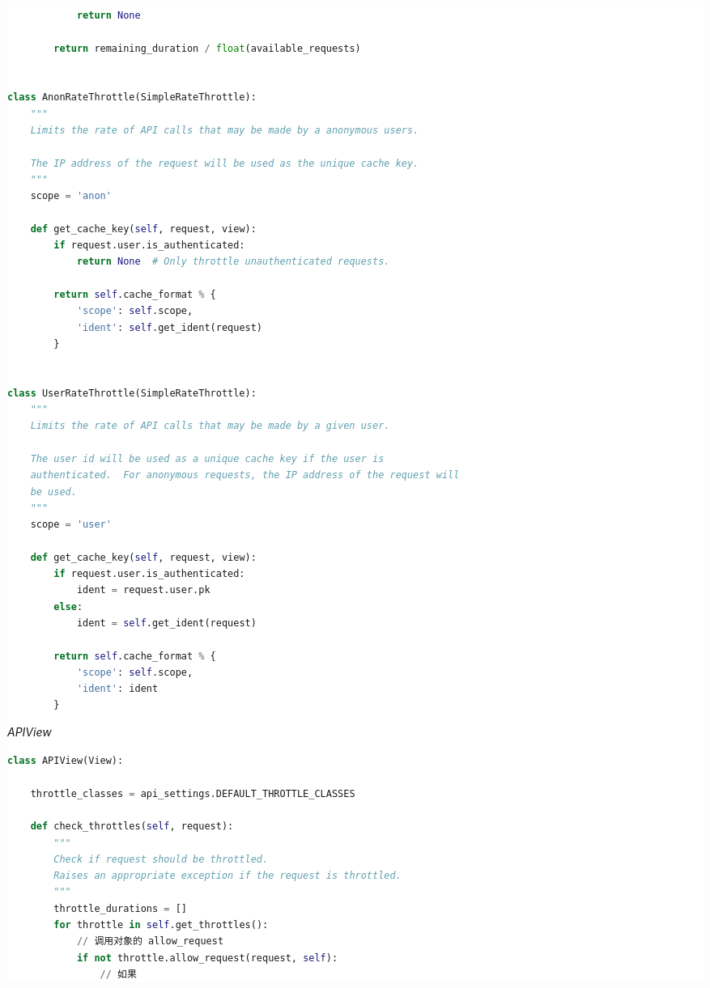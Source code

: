 ```python
            return None

        return remaining_duration / float(available_requests)
      
      
class AnonRateThrottle(SimpleRateThrottle):
    """
    Limits the rate of API calls that may be made by a anonymous users.

    The IP address of the request will be used as the unique cache key.
    """
    scope = 'anon'

    def get_cache_key(self, request, view):
        if request.user.is_authenticated:
            return None  # Only throttle unauthenticated requests.

        return self.cache_format % {
            'scope': self.scope,
            'ident': self.get_ident(request)
        }


class UserRateThrottle(SimpleRateThrottle):
    """
    Limits the rate of API calls that may be made by a given user.

    The user id will be used as a unique cache key if the user is
    authenticated.  For anonymous requests, the IP address of the request will
    be used.
    """
    scope = 'user'

    def get_cache_key(self, request, view):
        if request.user.is_authenticated:
            ident = request.user.pk
        else:
            ident = self.get_ident(request)

        return self.cache_format % {
            'scope': self.scope,
            'ident': ident
        }
```





*APIView*

```python
class APIView(View):
  
  	throttle_classes = api_settings.DEFAULT_THROTTLE_CLASSES
    
    def check_throttles(self, request):
        """
        Check if request should be throttled.
        Raises an appropriate exception if the request is throttled.
        """
        throttle_durations = []
        for throttle in self.get_throttles():
          	// 调用对象的 allow_request
            if not throttle.allow_request(request, self):
              	// 如果
```